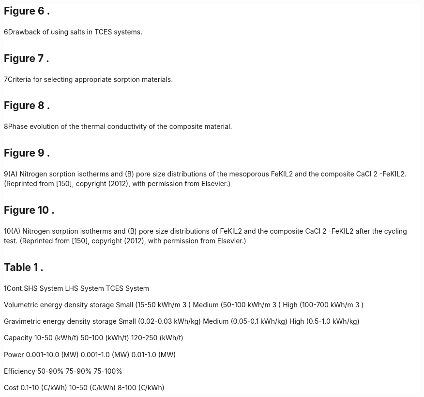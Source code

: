 ## Figure 6 .
6Drawback of using salts in TCES systems.

## Figure 7 .
7Criteria for selecting appropriate sorption materials.

## Figure 8 .
8Phase evolution of the thermal conductivity of the composite material.

## Figure 9 .
9(A) Nitrogen sorption isotherms and (B) pore size distributions of the mesoporous FeKIL2 and the composite CaCl 2 -FeKIL2. (Reprinted from [150], copyright (2012), with permission from Elsevier.)

## Figure 10 .
10(A) Nitrogen sorption isotherms and (B) pore size distributions of FeKIL2 and the composite CaCl 2 -FeKIL2 after the cycling test. (Reprinted from [150], copyright (2012), with permission from Elsevier.)

## Table 1 .
1Cont.SHS System 
LHS System 
TCES System 

Volumetric energy density storage 
Small (15-50 kWh/m 3 ) 
Medium (50-100 kWh/m 3 ) 
High (100-700 kWh/m 3 ) 

Gravimetric energy density storage 
Small (0.02-0.03 kWh/kg) 
Medium (0.05-0.1 kWh/kg) 
High (0.5-1.0 kWh/kg) 

Capacity 
10-50 (kWh/t) 
50-100 (kWh/t) 
120-250 (kWh/t) 

Power 
0.001-10.0 (MW) 
0.001-1.0 (MW) 
0.01-1.0 (MW) 

Efficiency 
50-90% 
75-90% 
75-100% 

Cost 
0.1-10 (€/kWh) 
10-50 (€/kWh) 
8-100 (€/kWh) 

